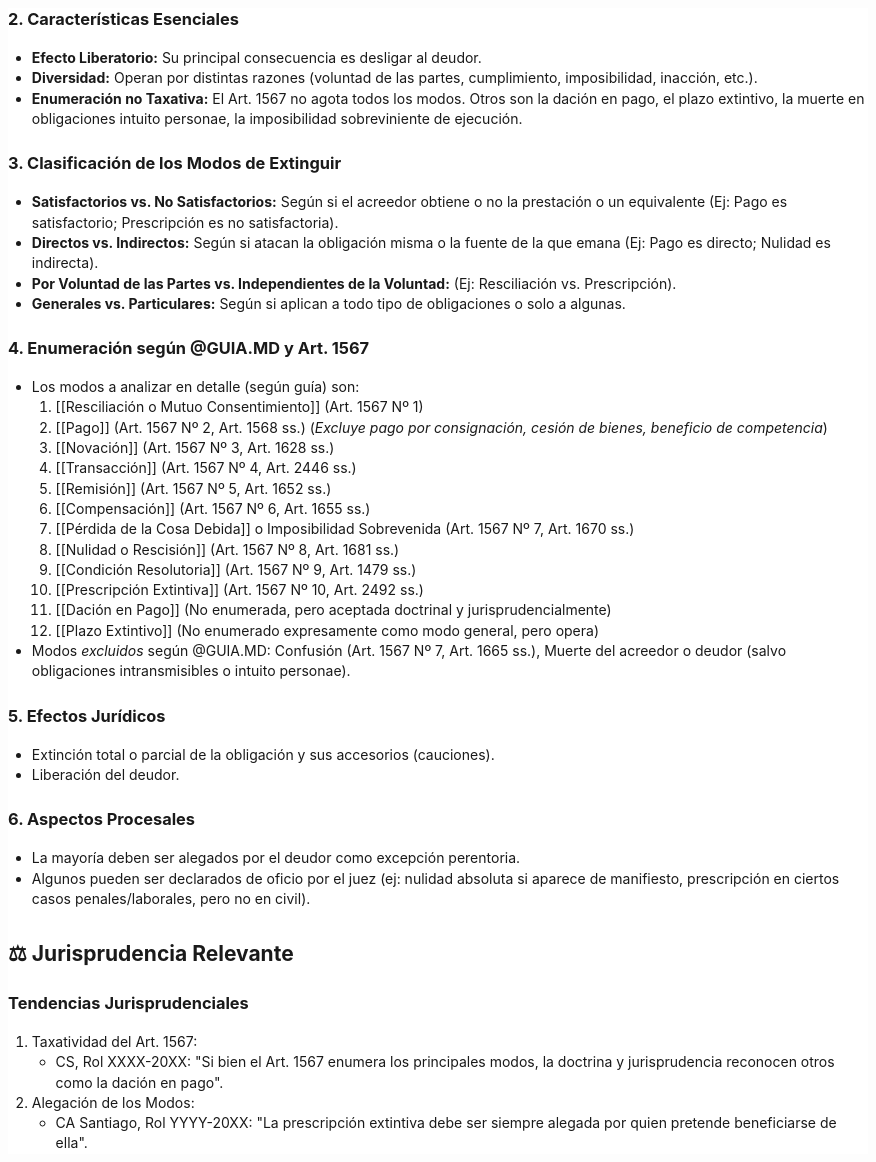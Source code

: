 ### 2. Características Esenciales
- **Efecto Liberatorio:** Su principal consecuencia es desligar al deudor.
- **Diversidad:** Operan por distintas razones (voluntad de las partes, cumplimiento, imposibilidad, inacción, etc.).
- **Enumeración no Taxativa:** El Art. 1567 no agota todos los modos. Otros son la dación en pago, el plazo extintivo, la muerte en obligaciones intuito personae, la imposibilidad sobreviniente de ejecución.

### 3. Clasificación de los Modos de Extinguir
- **Satisfactorios vs. No Satisfactorios:** Según si el acreedor obtiene o no la prestación o un equivalente (Ej: Pago es satisfactorio; Prescripción es no satisfactoria).
- **Directos vs. Indirectos:** Según si atacan la obligación misma o la fuente de la que emana (Ej: Pago es directo; Nulidad es indirecta).
- **Por Voluntad de las Partes vs. Independientes de la Voluntad:** (Ej: Resciliación vs. Prescripción).
- **Generales vs. Particulares:** Según si aplican a todo tipo de obligaciones o solo a algunas.

### 4. Enumeración según @GUIA.MD y Art. 1567
- Los modos a analizar en detalle (según guía) son:
  1. [[Resciliación o Mutuo Consentimiento]] (Art. 1567 Nº 1)
  2. [[Pago]] (Art. 1567 Nº 2, Art. 1568 ss.) (*Excluye pago por consignación, cesión de bienes, beneficio de competencia*)
  3. [[Novación]] (Art. 1567 Nº 3, Art. 1628 ss.)
  4. [[Transacción]] (Art. 1567 Nº 4, Art. 2446 ss.)
  5. [[Remisión]] (Art. 1567 Nº 5, Art. 1652 ss.)
  6. [[Compensación]] (Art. 1567 Nº 6, Art. 1655 ss.)
  7. [[Pérdida de la Cosa Debida]] o Imposibilidad Sobrevenida (Art. 1567 Nº 7, Art. 1670 ss.)
  8. [[Nulidad o Rescisión]] (Art. 1567 Nº 8, Art. 1681 ss.)
  9. [[Condición Resolutoria]] (Art. 1567 Nº 9, Art. 1479 ss.)
  10. [[Prescripción Extintiva]] (Art. 1567 Nº 10, Art. 2492 ss.)
  11. [[Dación en Pago]] (No enumerada, pero aceptada doctrinal y jurisprudencialmente)
  12. [[Plazo Extintivo]] (No enumerado expresamente como modo general, pero opera)
- Modos *excluidos* según @GUIA.MD: Confusión (Art. 1567 Nº 7, Art. 1665 ss.), Muerte del acreedor o deudor (salvo obligaciones intransmisibles o intuito personae).

### 5. Efectos Jurídicos
- Extinción total o parcial de la obligación y sus accesorios (cauciones).
- Liberación del deudor.

### 6. Aspectos Procesales
- La mayoría deben ser alegados por el deudor como excepción perentoria.
- Algunos pueden ser declarados de oficio por el juez (ej: nulidad absoluta si aparece de manifiesto, prescripción en ciertos casos penales/laborales, pero no en civil).

## ⚖️ Jurisprudencia Relevante
### Tendencias Jurisprudenciales
1. Taxatividad del Art. 1567:
   - CS, Rol XXXX-20XX: "Si bien el Art. 1567 enumera los principales modos, la doctrina y jurisprudencia reconocen otros como la dación en pago".
2. Alegación de los Modos:
   - CA Santiago, Rol YYYY-20XX: "La prescripción extintiva debe ser siempre alegada por quien pretende beneficiarse de ella".
